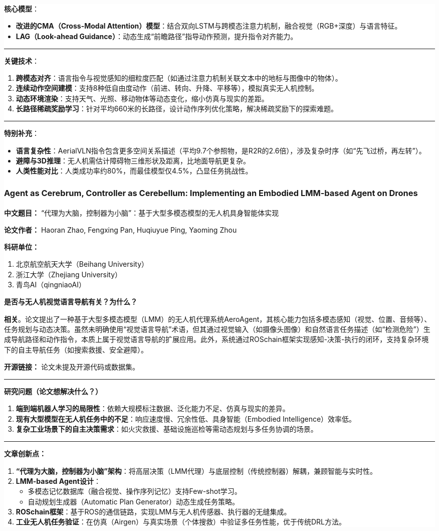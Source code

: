 **核心模型**：  

- **改进的CMA（Cross-Modal Attention）模型**：结合双向LSTM与跨模态注意力机制，融合视觉（RGB+深度）与语言特征。  
- **LAG（Look-ahead Guidance）**：动态生成“前瞻路径”指导动作预测，提升指令对齐能力。  

***

**关键技术**：  

1. **跨模态对齐**：语言指令与视觉感知的细粒度匹配（如通过注意力机制关联文本中的地标与图像中的物体）。  
2. **连续动作空间建模**：支持8种低自由度动作（前进、转向、升降、平移等），模拟真实无人机控制。  
3. **动态环境渲染**：支持天气、光照、移动物体等动态变化，缩小仿真与现实的差距。  
4. **长路径稀疏奖励学习**：针对平均660米的长路径，设计动作序列优化策略，解决稀疏奖励下的探索难题。  

***

**特别补充**：  

- **语言复杂性**：AerialVLN指令包含更多空间关系描述（平均9.7个参照物，是R2R的2.6倍），涉及复杂时序（如“先飞过桥，再左转”）。  
- **避障与3D推理**：无人机需估计障碍物三维形状及距离，比地面导航更复杂。  
- **人类性能对比**：人类成功率约80%，而最佳模型仅4.5%，凸显任务挑战性。



### Agent as Cerebrum, Controller as Cerebellum: Implementing an Embodied LMM-based Agent on Drones  

**中文题目：**  “代理为大脑，控制器为小脑”：基于大型多模态模型的无人机具身智能体实现  

**论文作者：**  Haoran Zhao, Fengxing Pan, Huqiuyue Ping, Yaoming Zhou  

**科研单位：**  

1. 北京航空航天大学（Beihang University）  
2. 浙江大学（Zhejiang University）  
3. 青鸟AI（qingniaoAI）  

**是否与无人机视觉语言导航有关？为什么？**  

**相关**。论文提出了一种基于大型多模态模型（LMM）的无人机代理系统AeroAgent，其核心能力包括多模态感知（视觉、位置、音频等）、任务规划与动态决策。虽然未明确使用“视觉语言导航”术语，但其通过视觉输入（如摄像头图像）和自然语言任务描述（如“检测危险”）生成导航路径和动作指令，本质上属于视觉语言导航的扩展应用。此外，系统通过ROSchain框架实现感知-决策-执行的闭环，支持复杂环境下的自主导航任务（如搜索救援、安全避障）。  

**开源链接：**  论文未提及开源代码或数据集。

***

**研究问题（论文想解决什么？）**  

1. **端到端机器人学习的局限性**：依赖大规模标注数据、泛化能力不足、仿真与现实的差异。  
2. **现有大型模型在无人机任务中的不足**：响应速度慢、冗余性低、具身智能（Embodied Intelligence）效率低。  
3. **复杂工业场景下的自主决策需求**：如火灾救援、基础设施巡检等需动态规划与多任务协调的场景。  

***

**文章创新点：**  

1. **“代理为大脑，控制器为小脑”架构**：将高层决策（LMM代理）与底层控制（传统控制器）解耦，兼顾智能与实时性。  
2. **LMM-based Agent设计**：  
   - 多模态记忆数据库（融合视觉、操作序列记忆）支持Few-shot学习。  
   - 自动规划生成器（Automatic Plan Generator）动态生成任务策略。  
3. **ROSchain框架**：基于ROS的通信链路，实现LMM与无人机传感器、执行器的无缝集成。  
4. **工业无人机任务验证**：在仿真（Airgen）与真实场景（个体搜救）中验证多任务性能，优于传统DRL方法。  
